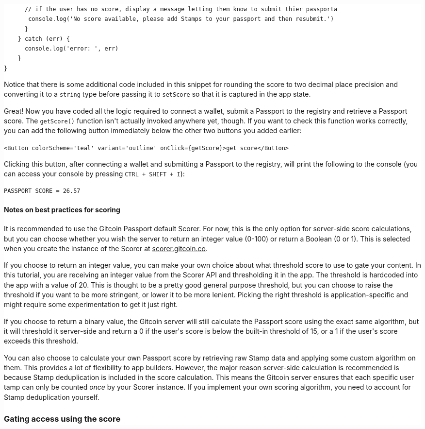 ```tsx
      // if the user has no score, display a message letting them know to submit thier passporta
       console.log('No score available, please add Stamps to your passport and then resubmit.')
      }
    } catch (err) {
      console.log('error: ', err)
    }
}
```

Notice that there is some additional code included in this snippet for rounding the score to two decimal place precision and converting it to a `string` type before passing it to `setScore` so that it is captured in the app state.

Great! Now you have coded all the logic required to connect a wallet, submit a Passport to the registry and retrieve a Passport score. The `getScore()` function isn't actually invoked anywhere yet, though. If you want to check this function works correctly, you can add the following button immediately below the other two buttons you added earlier:

```tsx
<Button colorScheme='teal' variant='outline' onClick={getScore}>get score</Button>
```

Clicking this button, after connecting a wallet and submitting a Passport to the registry, will print the following to the console (you can access your console by pressing `CTRL + SHIFT + I`):

```sh
PASSPORT SCORE = 26.57
```

#### Notes on best practices for scoring

It is recommended to use the Gitcoin Passport default Scorer. For now, this is the only option for server-side score calculations, but you can choose whether you wish the server to return an integer value (0-100) or return a Boolean (0 or 1). This is selected when you create the instance of the Scorer at [scorer.gitcoin.co](https://www.scorer.gitcoin.co/).

If you choose to return an integer value, you can make your own choice about what threshold score to use to gate your content. In this tutorial, you are receiving an integer value from the Scorer API and thresholding it in the app. The threshold is hardcoded into the app with a value of 20. This is thought to be a pretty good general purpose threshold, but you can choose to raise the threshold if you want to be more stringent, or lower it to be more lenient. Picking the right threshold is application-specific and might require some experimentation to get it just right.&#x20;

If you choose to return a binary value, the Gitcoin server will still calculate the Passport score using the exact same algorithm, but it will threshold it server-side and return a 0 if the user's score is below the built-in threshold of 15, or a 1 if the user's score exceeds this threshold.

You can also choose to calculate your own Passport score by retrieving raw Stamp data and applying some custom algorithm on them. This provides a lot of flexibility to app builders. However, the major reason server-side calculation is recommended is because Stamp deduplication is included in the score calculation. This means the Gitcoin server ensures that each specific user tamp can only be counted _once_ by your Scorer instance. If you implement your own scoring algorithm, you need to account for Stamp deduplication yourself.

### Gating access using the score
